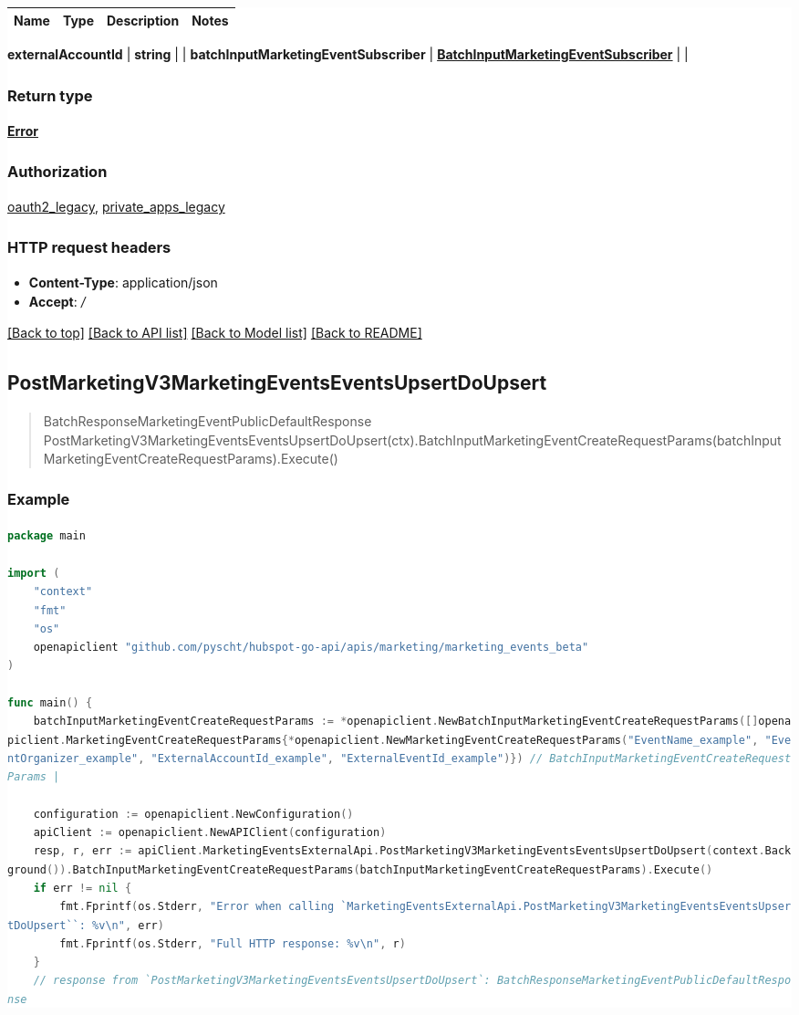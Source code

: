 
Name | Type | Description  | Notes
------------- | ------------- | ------------- | -------------


 **externalAccountId** | **string** |  | 
 **batchInputMarketingEventSubscriber** | [**BatchInputMarketingEventSubscriber**](BatchInputMarketingEventSubscriber.md) |  | 

### Return type

[**Error**](Error.md)

### Authorization

[oauth2_legacy](../README.md#oauth2_legacy), [private_apps_legacy](../README.md#private_apps_legacy)

### HTTP request headers

- **Content-Type**: application/json
- **Accept**: */*

[[Back to top]](#) [[Back to API list]](../README.md#documentation-for-api-endpoints)
[[Back to Model list]](../README.md#documentation-for-models)
[[Back to README]](../README.md)


## PostMarketingV3MarketingEventsEventsUpsertDoUpsert

> BatchResponseMarketingEventPublicDefaultResponse PostMarketingV3MarketingEventsEventsUpsertDoUpsert(ctx).BatchInputMarketingEventCreateRequestParams(batchInputMarketingEventCreateRequestParams).Execute()



### Example

```go
package main

import (
    "context"
    "fmt"
    "os"
    openapiclient "github.com/pyscht/hubspot-go-api/apis/marketing/marketing_events_beta"
)

func main() {
    batchInputMarketingEventCreateRequestParams := *openapiclient.NewBatchInputMarketingEventCreateRequestParams([]openapiclient.MarketingEventCreateRequestParams{*openapiclient.NewMarketingEventCreateRequestParams("EventName_example", "EventOrganizer_example", "ExternalAccountId_example", "ExternalEventId_example")}) // BatchInputMarketingEventCreateRequestParams | 

    configuration := openapiclient.NewConfiguration()
    apiClient := openapiclient.NewAPIClient(configuration)
    resp, r, err := apiClient.MarketingEventsExternalApi.PostMarketingV3MarketingEventsEventsUpsertDoUpsert(context.Background()).BatchInputMarketingEventCreateRequestParams(batchInputMarketingEventCreateRequestParams).Execute()
    if err != nil {
        fmt.Fprintf(os.Stderr, "Error when calling `MarketingEventsExternalApi.PostMarketingV3MarketingEventsEventsUpsertDoUpsert``: %v\n", err)
        fmt.Fprintf(os.Stderr, "Full HTTP response: %v\n", r)
    }
    // response from `PostMarketingV3MarketingEventsEventsUpsertDoUpsert`: BatchResponseMarketingEventPublicDefaultResponse
```